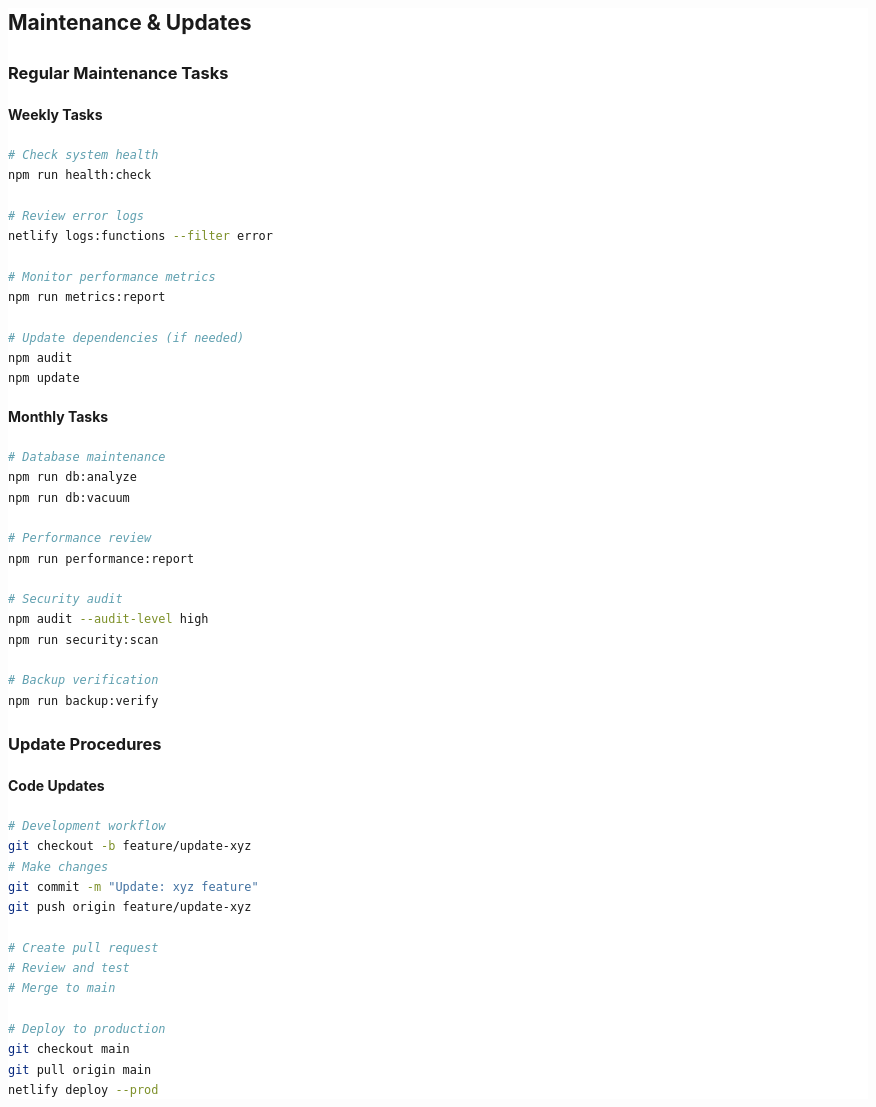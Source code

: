 
## Maintenance & Updates

### **Regular Maintenance Tasks**

#### **Weekly Tasks**
```bash
# Check system health
npm run health:check

# Review error logs
netlify logs:functions --filter error

# Monitor performance metrics
npm run metrics:report

# Update dependencies (if needed)
npm audit
npm update
```

#### **Monthly Tasks**
```bash
# Database maintenance
npm run db:analyze
npm run db:vacuum

# Performance review
npm run performance:report

# Security audit
npm audit --audit-level high
npm run security:scan

# Backup verification
npm run backup:verify
```

### **Update Procedures**

#### **Code Updates**
```bash
# Development workflow
git checkout -b feature/update-xyz
# Make changes
git commit -m "Update: xyz feature"
git push origin feature/update-xyz

# Create pull request
# Review and test
# Merge to main

# Deploy to production
git checkout main
git pull origin main
netlify deploy --prod
```
